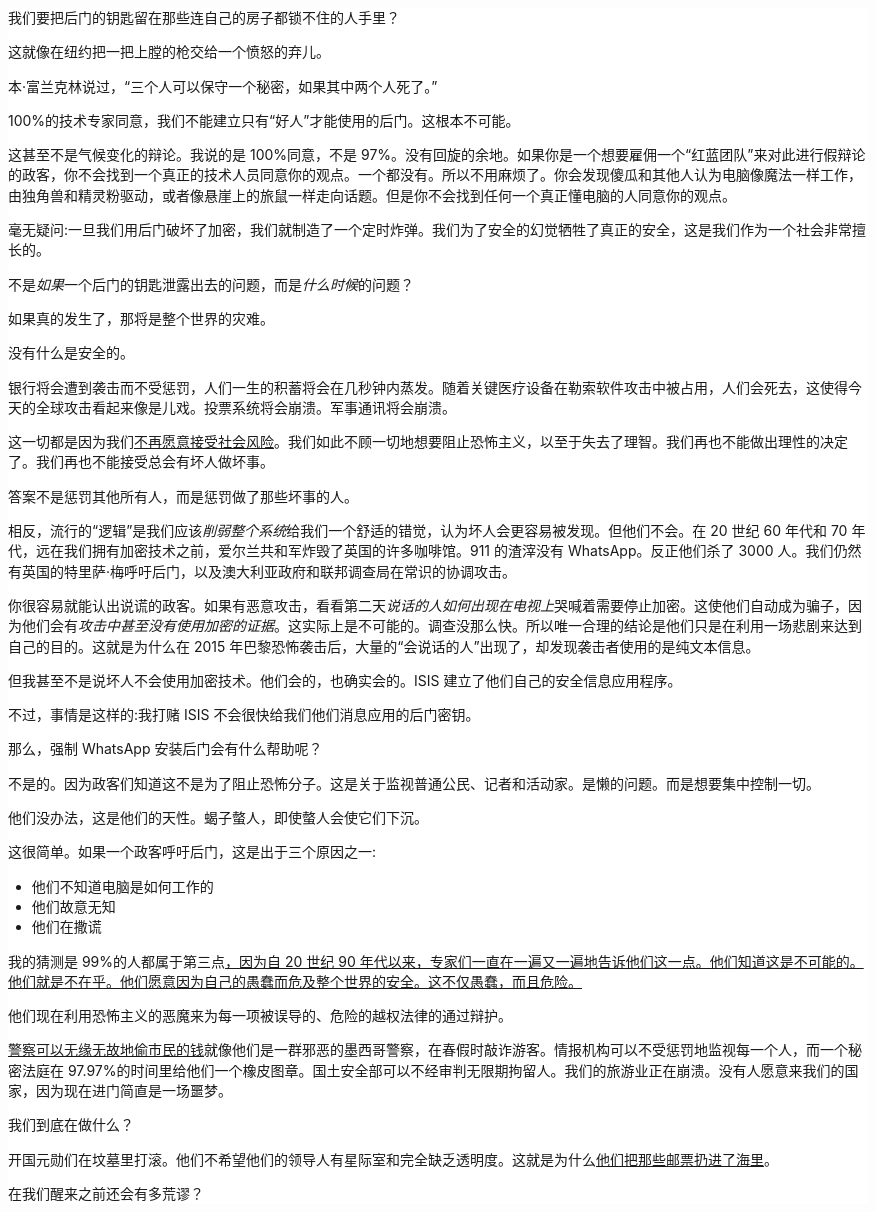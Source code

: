 我们要把后门的钥匙留在那些连自己的房子都锁不住的人手里？

这就像在纽约把一把上膛的枪交给一个愤怒的弃儿。

本·富兰克林说过，“三个人可以保守一个秘密，如果其中两个人死了。”

100%的技术专家同意，我们不能建立只有“好人”才能使用的后门。这根本不可能。

这甚至不是气候变化的辩论。我说的是 100%同意，不是 97%。没有回旋的余地。如果你是一个想要雇佣一个“红蓝团队”来对此进行假辩论的政客，你不会找到一个真正的技术人员同意你的观点。一个都没有。所以不用麻烦了。你会发现傻瓜和其他人认为电脑像魔法一样工作，由独角兽和精灵粉驱动，或者像悬崖上的旅鼠一样走向话题。但是你不会找到任何一个真正懂电脑的人同意你的观点。

毫无疑问:一旦我们用后门破坏了加密，我们就制造了一个定时炸弹。我们为了安全的幻觉牺牲了真正的安全，这是我们作为一个社会非常擅长的。

不是*如果*一个后门的钥匙泄露出去的问题，而是*什么时候*的问题？

如果真的发生了，那将是整个世界的灾难。

没有什么是安全的。

银行将会遭到袭击而不受惩罚，人们一生的积蓄将会在几秒钟内蒸发。随着关键医疗设备在勒索软件攻击中被占用，人们会死去，这使得今天的全球攻击看起来像是儿戏。投票系统将会崩溃。军事通讯将会崩溃。

这一切都是因为我们[不再愿意接受社会风险](https://www.schneier.com/blog/archives/2013/09/our_newfound_fe.html)。我们如此不顾一切地想要阻止恐怖主义，以至于失去了理智。我们再也不能做出理性的决定了。我们再也不能接受总会有坏人做坏事。

答案不是惩罚其他所有人，而是惩罚做了那些坏事的人。

相反，流行的“逻辑”是我们应该*削弱整个系统*给我们一个舒适的错觉，认为坏人会更容易被发现。但他们不会。在 20 世纪 60 年代和 70 年代，远在我们拥有加密技术之前，爱尔兰共和军炸毁了英国的许多咖啡馆。911 的渣滓没有 WhatsApp。反正他们杀了 3000 人。我们仍然有英国的特里萨·梅呼吁后门，以及澳大利亚政府和联邦调查局在常识的协调攻击。

你很容易就能认出说谎的政客。如果有恶意攻击，看看第二天*说话的人如何出现在电视上*哭喊着需要停止加密。这使他们自动成为骗子，因为他们会有*攻击中甚至没有使用加密的证据*。这实际上是不可能的。调查没那么快。所以唯一合理的结论是他们只是在利用一场悲剧来达到自己的目的。这就是为什么在 2015 年巴黎恐怖袭击后，大量的“会说话的人”出现了，却发现袭击者使用的是纯文本信息。

但我甚至不是说坏人不会使用加密技术。他们会的，也确实会的。ISIS 建立了他们自己的安全信息应用程序。

不过，事情是这样的:我打赌 ISIS 不会很快给我们他们消息应用的后门密钥。

那么，强制 WhatsApp 安装后门会有什么帮助呢？

不是的。因为政客们知道这不是为了阻止恐怖分子。这是关于监视普通公民、记者和活动家。是懒的问题。而是想要集中控制一切。

他们没办法，这是他们的天性。蝎子螫人，即使螫人会使它们下沉。

这很简单。如果一个政客呼吁后门，这是出于三个原因之一:

*   他们不知道电脑是如何工作的
*   他们故意无知
*   他们在撒谎

我的猜测是 99%的人都属于第三点[，因为自 20 世纪 90 年代以来，专家们一直在一遍又一遍地告诉他们这一点。他们知道这是不可能的。他们就是不在乎。他们愿意因为自己的愚蠢而危及整个世界的安全。这不仅愚蠢，而且危险。](https://en.wikipedia.org/wiki/Clipper_chip)

他们现在利用恐怖主义的恶魔来为每一项被误导的、危险的越权法律的通过辩护。

[警察可以无缘无故地偷市民的钱](http://www.heritage.org/research/reports/2014/03/civil-asset-forfeiture-7-things-you-should-know)就像他们是一群邪恶的墨西哥警察，在春假时敲诈游客。情报机构可以不受惩罚地监视每一个人，而一个秘密法庭在 97.97%的时间里给他们一个橡皮图章。国土安全部可以不经审判无限期拘留人。我们的旅游业正在崩溃。没有人愿意来我们的国家，因为现在进门简直是一场噩梦。

我们到底在做什么？

开国元勋们在坟墓里打滚。他们不希望他们的领导人有星际室和完全缺乏透明度。这就是为什么[他们把那些邮票扔进了海里](http://www.history.com/topics/american-revolution/boston-tea-party)。

在我们醒来之前还会有多荒谬？
